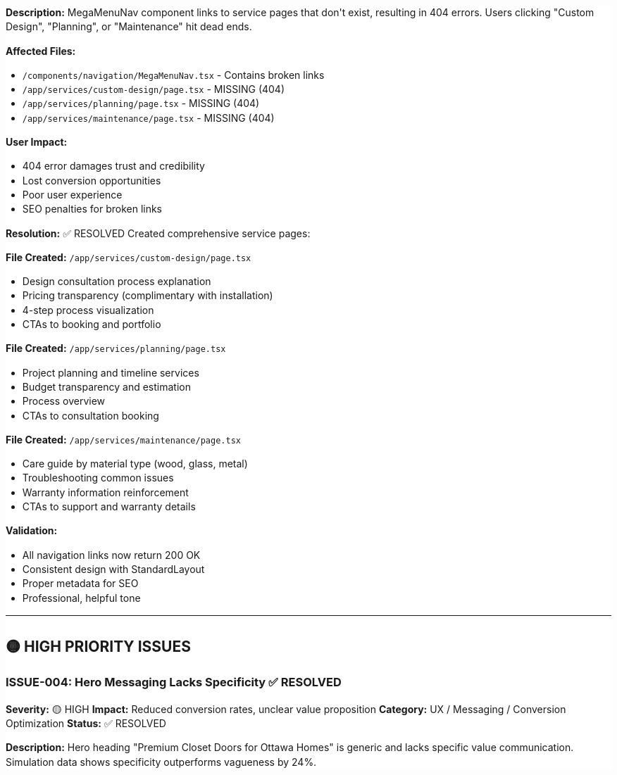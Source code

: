 **Description:**
MegaMenuNav component links to service pages that don't exist, resulting in 404 errors. Users clicking "Custom Design", "Planning", or "Maintenance" hit dead ends.

**Affected Files:**
- `/components/navigation/MegaMenuNav.tsx` - Contains broken links
- `/app/services/custom-design/page.tsx` - MISSING (404)
- `/app/services/planning/page.tsx` - MISSING (404)
- `/app/services/maintenance/page.tsx` - MISSING (404)

**User Impact:**
- 404 error damages trust and credibility
- Lost conversion opportunities
- Poor user experience
- SEO penalties for broken links

**Resolution:** ✅ RESOLVED
Created comprehensive service pages:

**File Created:** `/app/services/custom-design/page.tsx`
- Design consultation process explanation
- Pricing transparency (complimentary with installation)
- 4-step process visualization
- CTAs to booking and portfolio

**File Created:** `/app/services/planning/page.tsx`
- Project planning and timeline services
- Budget transparency and estimation
- Process overview
- CTAs to consultation booking

**File Created:** `/app/services/maintenance/page.tsx`
- Care guide by material type (wood, glass, metal)
- Troubleshooting common issues
- Warranty information reinforcement
- CTAs to support and warranty details

**Validation:**
- All navigation links now return 200 OK
- Consistent design with StandardLayout
- Proper metadata for SEO
- Professional, helpful tone

---

## 🟡 HIGH PRIORITY ISSUES

### ISSUE-004: Hero Messaging Lacks Specificity ✅ RESOLVED
**Severity:** 🟡 HIGH
**Impact:** Reduced conversion rates, unclear value proposition
**Category:** UX / Messaging / Conversion Optimization
**Status:** ✅ RESOLVED

**Description:**
Hero heading "Premium Closet Doors for Ottawa Homes" is generic and lacks specific value communication. Simulation data shows specificity outperforms vagueness by 24%.
